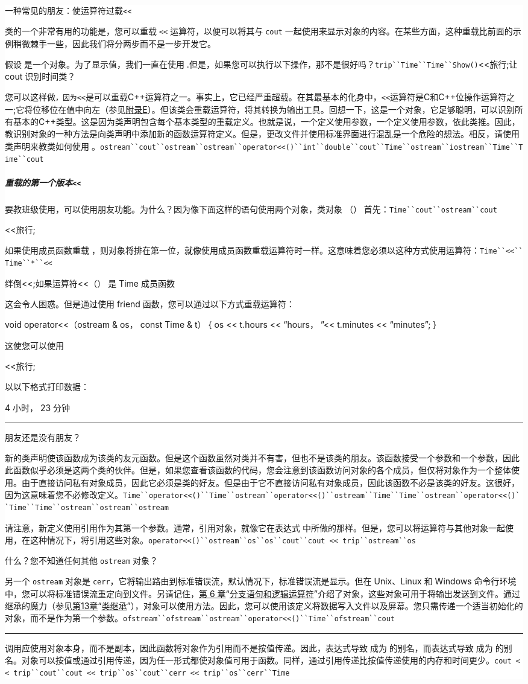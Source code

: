 一种常见的朋友：使运算符过载`<<`

类的一个非常有用的功能是，您可以重载 `<<` 运算符，以便可以将其与 `cout` 一起使用来显示对象的内容。在某些方面，这种重载比前面的示例稍微棘手一些，因此我们将分两步而不是一步开发它。

假设 是一个对象。为了显示值，我们一直在使用 .但是，如果您可以执行以下操作，那不是很好吗？`trip``Time``Time``Show()`<<旅行;让 cout 识别时间类？

您可以这样做`，因为<<`是可以重载C++运算符之一。事实上，它已经严重超载。在其最基本的化身中，`<<`运算符是C和C++位操作运算符之一;它将位移位在值中向左（参见[附录E](app05.html#app05)）。但该类会重载运算符，将其转换为输出工具。回想一下，这是一个对象，它足够聪明，可以识别所有基本的C++类型。这是因为类声明包含每个基本类型的重载定义。也就是说，一个定义使用参数，一个定义使用参数，依此类推。因此，教识别对象的一种方法是向类声明中添加新的函数运算符定义。但是，更改文件并使用标准界面进行混乱是一个危险的想法。相反，请使用类声明来教类如何使用 。`ostream``cout``ostream``ostream``operator<<()``int``double``cout``Time``ostream``iostream``Time``Time``cout`

##### 重载的第一个版本`<<`

要教班级使用，可以使用朋友功能。为什么？因为像下面这样的语句使用两个对象，类对象 （） 首先：`Time``cout``ostream``cout`

<<旅行;

如果使用成员函数重载 ，则对象将排在第一位，就像使用成员函数重载运算符时一样。这意味着您必须以这种方式使用运算符：`Time``<<``Time``*``<<`

绊倒<<;如果运算符<<（） 是 Time 成员函数

这会令人困惑。但是通过使用 friend 函数，您可以通过以下方式重载运算符：

void operator<<（ostream & os， const Time & t）
{
os << t.hours << “hours， ”<< t.minutes << “minutes”;
}

这使您可以使用

<<旅行;

以以下格式打印数据：

4 小时， 23 分钟

------

朋友还是没有朋友？

新的类声明使该函数成为该类的友元函数。但是这个函数虽然对类并不有害，但也不是该类的朋友。该函数接受一个参数和一个参数，因此此函数似乎必须是这两个类的伙伴。但是，如果您查看该函数的代码，您会注意到该函数访问对象的各个成员，但仅将对象作为一个整体使用。由于直接访问私有对象成员，因此它必须是类的好友。但是由于它不直接访问私有对象成员，因此该函数不必是该类的好友。这很好，因为这意味着您不必修改定义。`Time``operator<<()``Time``ostream``operator<<()``ostream``Time``Time``ostream``operator<<()``Time``Time``ostream``ostream``ostream`

请注意，新定义使用引用作为其第一个参数。通常，引用对象，就像它在表达式 中所做的那样。但是，您可以将运算符与其他对象一起使用，在这种情况下，将引用这些对象。`operator<<()``ostream``os``os``cout``cout << trip``ostream``os`



什么？您不知道任何其他 `ostream` 对象？



另一个 `ostream` 对象是 `cerr`，它将输出路由到标准错误流，默认情况下，标准错误流是显示。但在 Unix、Linux 和 Windows 命令行环境中，您可以将标准错误流重定向到文件。另请记住，[第 6 章](ch06.html#ch06)“[分支语句和逻辑运算符](ch06.html#ch06)”介绍了对象，这些对象可用于将输出发送到文件。通过继承的魔力（参见[第13章](ch13.html#ch13)“[类继承](ch13.html#ch13)”），对象可以使用方法。因此，您可以使用该定义将数据写入文件以及屏幕。您只需传递一个适当初始化的对象，而不是作为第一个参数。`ofstream``ofstream``ostream``operator<<()``Time``ofstream``cout`

------

调用应使用对象本身，而不是副本，因此函数将对象作为引用而不是按值传递。因此，表达式导致 成为 的别名，而表达式导致 成为 的别名。对象可以按值或通过引用传递，因为任一形式都使对象值可用于函数。同样，通过引用传递比按值传递使用的内存和时间更少。`cout << trip``cout``cout << trip``os``cout``cerr << trip``os``cerr``Time`
